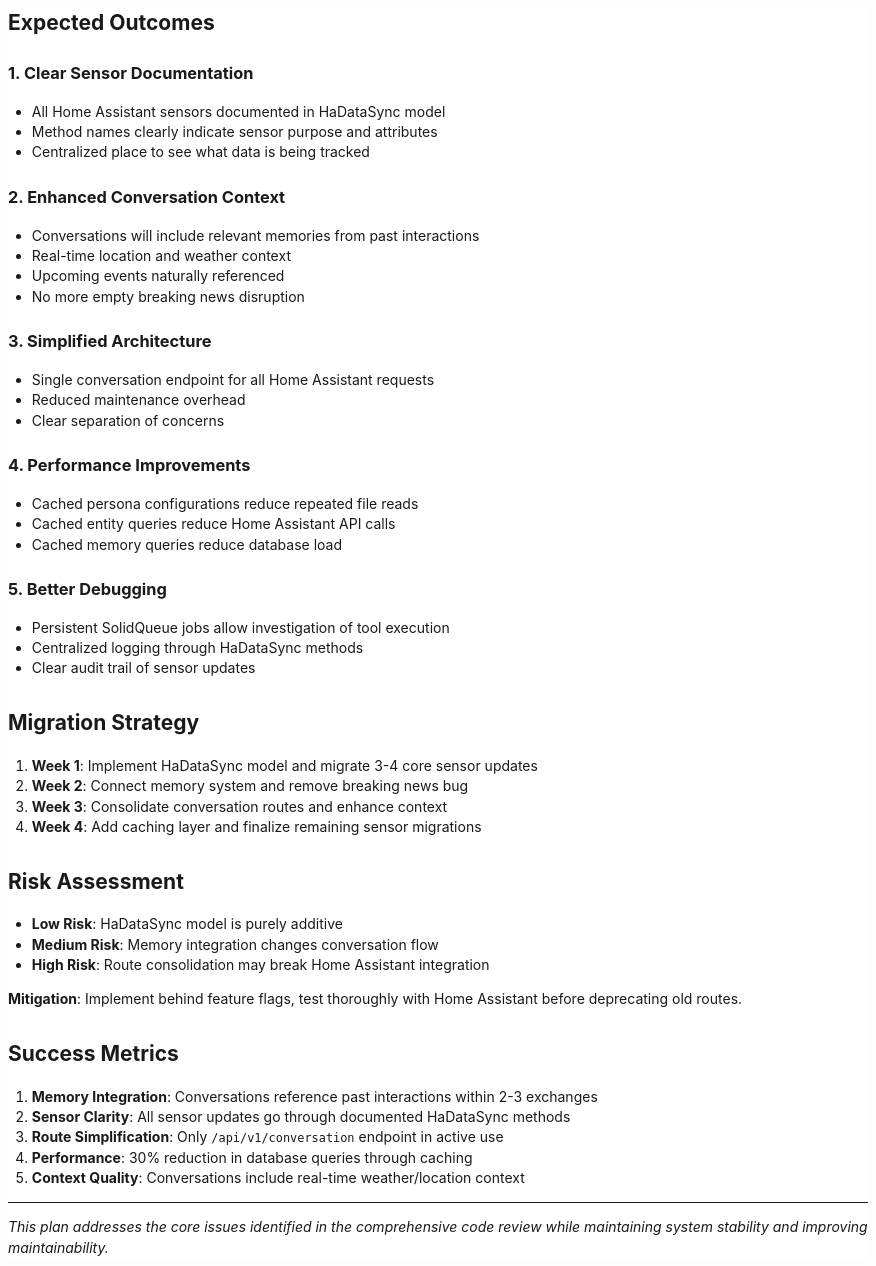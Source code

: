   ## Expected Outcomes

  ### 1. Clear Sensor Documentation
  - All Home Assistant sensors documented in HaDataSync model
  - Method names clearly indicate sensor purpose and attributes
  - Centralized place to see what data is being tracked

  ### 2. Enhanced Conversation Context
  - Conversations will include relevant memories from past interactions
  - Real-time location and weather context
  - Upcoming events naturally referenced
  - No more empty breaking news disruption

  ### 3. Simplified Architecture
  - Single conversation endpoint for all Home Assistant requests
  - Reduced maintenance overhead
  - Clear separation of concerns

  ### 4. Performance Improvements  
  - Cached persona configurations reduce repeated file reads
  - Cached entity queries reduce Home Assistant API calls
  - Cached memory queries reduce database load

  ### 5. Better Debugging
  - Persistent SolidQueue jobs allow investigation of tool execution
  - Centralized logging through HaDataSync methods
  - Clear audit trail of sensor updates

  ## Migration Strategy

  1. **Week 1**: Implement HaDataSync model and migrate 3-4 core sensor updates
  2. **Week 2**: Connect memory system and remove breaking news bug
  3. **Week 3**: Consolidate conversation routes and enhance context
  4. **Week 4**: Add caching layer and finalize remaining sensor migrations

  ## Risk Assessment

  - **Low Risk**: HaDataSync model is purely additive
  - **Medium Risk**: Memory integration changes conversation flow
  - **High Risk**: Route consolidation may break Home Assistant integration

  **Mitigation**: Implement behind feature flags, test thoroughly with Home Assistant before deprecating old routes.

  ## Success Metrics

  1. **Memory Integration**: Conversations reference past interactions within 2-3 exchanges
  2. **Sensor Clarity**: All sensor updates go through documented HaDataSync methods
  3. **Route Simplification**: Only `/api/v1/conversation` endpoint in active use
  4. **Performance**: 30% reduction in database queries through caching
  5. **Context Quality**: Conversations include real-time weather/location context

  ---

  *This plan addresses the core issues identified in the comprehensive code review while maintaining system stability and improving maintainability.*